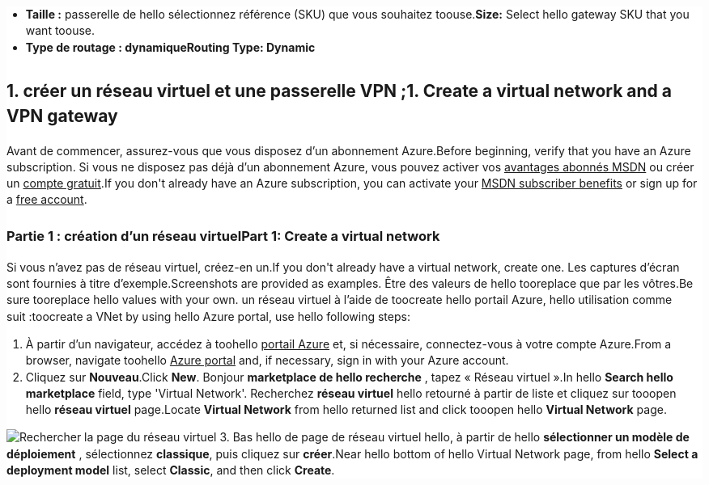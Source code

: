 * <span data-ttu-id="801a6-146">**Taille :** passerelle de hello sélectionnez référence (SKU) que vous souhaitez toouse.</span><span class="sxs-lookup"><span data-stu-id="801a6-146">**Size:** Select hello gateway SKU that you want toouse.</span></span>
* <span data-ttu-id="801a6-147">**Type de routage : dynamique**</span><span class="sxs-lookup"><span data-stu-id="801a6-147">**Routing Type: Dynamic**</span></span>

## <span data-ttu-id="801a6-148"><a name="vnetvpn"></a>1. créer un réseau virtuel et une passerelle VPN ;</span><span class="sxs-lookup"><span data-stu-id="801a6-148"><a name="vnetvpn"></a>1. Create a virtual network and a VPN gateway</span></span>

<span data-ttu-id="801a6-149">Avant de commencer, assurez-vous que vous disposez d’un abonnement Azure.</span><span class="sxs-lookup"><span data-stu-id="801a6-149">Before beginning, verify that you have an Azure subscription.</span></span> <span data-ttu-id="801a6-150">Si vous ne disposez pas déjà d’un abonnement Azure, vous pouvez activer vos [avantages abonnés MSDN](https://azure.microsoft.com/pricing/member-offers/msdn-benefits-details) ou créer un [compte gratuit](https://azure.microsoft.com/pricing/free-trial).</span><span class="sxs-lookup"><span data-stu-id="801a6-150">If you don't already have an Azure subscription, you can activate your [MSDN subscriber benefits](https://azure.microsoft.com/pricing/member-offers/msdn-benefits-details) or sign up for a [free account](https://azure.microsoft.com/pricing/free-trial).</span></span>

### <span data-ttu-id="801a6-151"><a name="createvnet"></a>Partie 1 : création d’un réseau virtuel</span><span class="sxs-lookup"><span data-stu-id="801a6-151"><a name="createvnet"></a>Part 1: Create a virtual network</span></span>

<span data-ttu-id="801a6-152">Si vous n’avez pas de réseau virtuel, créez-en un.</span><span class="sxs-lookup"><span data-stu-id="801a6-152">If you don't already have a virtual network, create one.</span></span> <span data-ttu-id="801a6-153">Les captures d’écran sont fournies à titre d’exemple.</span><span class="sxs-lookup"><span data-stu-id="801a6-153">Screenshots are provided as examples.</span></span> <span data-ttu-id="801a6-154">Être des valeurs de hello tooreplace que par les vôtres.</span><span class="sxs-lookup"><span data-stu-id="801a6-154">Be sure tooreplace hello values with your own.</span></span> <span data-ttu-id="801a6-155">un réseau virtuel à l’aide de toocreate hello portail Azure, hello utilisation comme suit :</span><span class="sxs-lookup"><span data-stu-id="801a6-155">toocreate a VNet by using hello Azure portal, use hello following steps:</span></span>

1. <span data-ttu-id="801a6-156">À partir d’un navigateur, accédez à toohello [portail Azure](http://portal.azure.com) et, si nécessaire, connectez-vous à votre compte Azure.</span><span class="sxs-lookup"><span data-stu-id="801a6-156">From a browser, navigate toohello [Azure portal](http://portal.azure.com) and, if necessary, sign in with your Azure account.</span></span>
2. <span data-ttu-id="801a6-157">Cliquez sur **Nouveau**.</span><span class="sxs-lookup"><span data-stu-id="801a6-157">Click **New**.</span></span> <span data-ttu-id="801a6-158">Bonjour **marketplace de hello recherche** , tapez « Réseau virtuel ».</span><span class="sxs-lookup"><span data-stu-id="801a6-158">In hello **Search hello marketplace** field, type 'Virtual Network'.</span></span> <span data-ttu-id="801a6-159">Recherchez **réseau virtuel** hello retourné à partir de liste et cliquez sur tooopen hello **réseau virtuel** page.</span><span class="sxs-lookup"><span data-stu-id="801a6-159">Locate **Virtual Network** from hello returned list and click tooopen hello **Virtual Network** page.</span></span>

  ![Rechercher la page du réseau virtuel](./media/vpn-gateway-howto-point-to-site-classic-azure-portal/newvnetportal700.png)
3. <span data-ttu-id="801a6-161">Bas hello de page de réseau virtuel hello, à partir de hello **sélectionner un modèle de déploiement** , sélectionnez **classique**, puis cliquez sur **créer**.</span><span class="sxs-lookup"><span data-stu-id="801a6-161">Near hello bottom of hello Virtual Network page, from hello **Select a deployment model** list, select **Classic**, and then click **Create**.</span></span>
